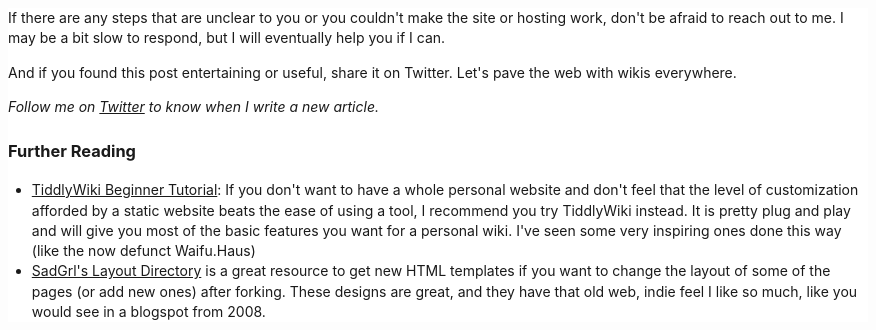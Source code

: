 If there are any steps that are unclear to you or you couldn't make the site or hosting work, don't be afraid to reach out to me. I may be a bit slow to respond, but I will eventually help you if I can.

And if you found this post entertaining or useful, share it on Twitter. Let's pave the web with wikis everywhere.

_Follow me on [Twitter](https://twitter.com/strikingloo) to know when I write a new article._

### Further Reading

- [TiddlyWiki Beginner Tutorial](https://nesslabs.com/tiddlywiki-beginner-tutorial): If you don't want to have a whole personal website and don't feel that the level of customization afforded by a static website beats the ease of using a tool, I recommend you try TiddlyWiki instead. It is pretty plug and play and will give you most of the basic features you want for a personal wiki. I've seen some very inspiring ones done this way (like the now defunct Waifu.Haus)
- [SadGrl's Layout Directory](https://sadgrl.online/webmastery/layouts/) is a great resource to get new HTML templates if you want to change the layout of some of the pages (or add new ones) after forking. These designs are great, and they have that old web, indie feel I like so much, like you would see in a blogspot from 2008.